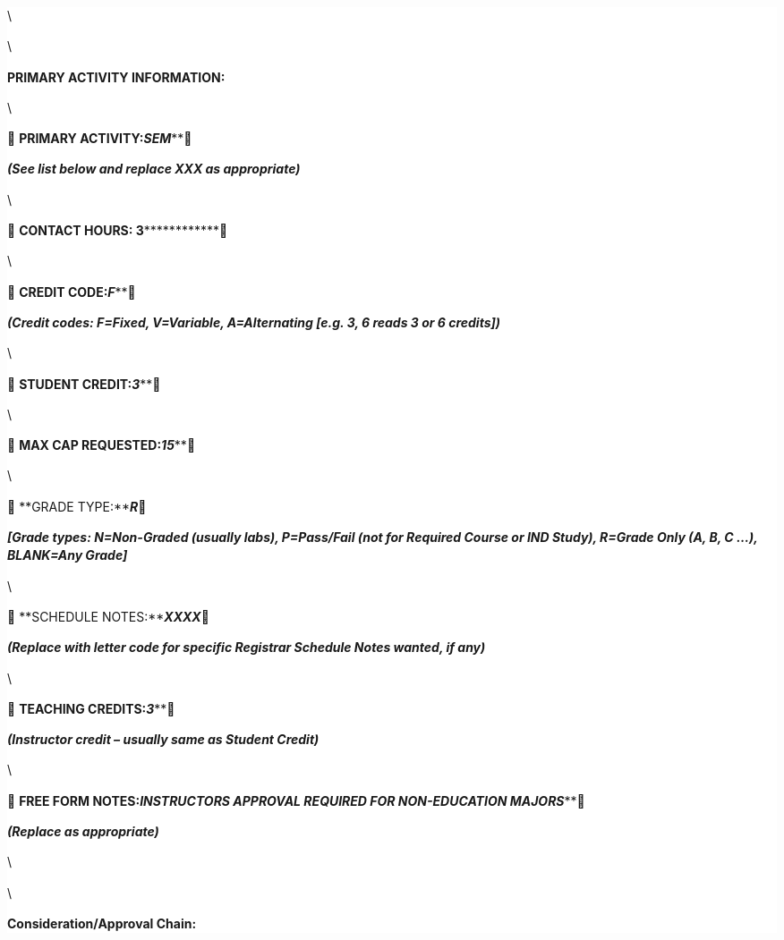 \

\

**PRIMARY ACTIVITY INFORMATION:**

\

 **PRIMARY ACTIVITY:*****SEM*********

***(See list below and replace XXX as appropriate)***

\

 **CONTACT HOURS: 3**************

\

 **CREDIT CODE:*****F*********

***(Credit codes: F=Fixed, V=Variable, A=Alternating [e.g. 3, 6 reads 3
or 6 credits])***

\

 **STUDENT CREDIT:*****3*********

\

 **MAX CAP REQUESTED:*****15*********

\

 **GRADE TYPE:*****R***

***[Grade types: N=Non-Graded (usually labs), P=Pass/Fail (not for
Required Course or IND Study), R=Grade Only (A, B, C …), BLANK=Any
Grade]***

\

 **SCHEDULE NOTES:***********XXXX*********

***(Replace with letter code for specific Registrar Schedule Notes
wanted, if any)***

\

 **TEACHING CREDITS:*****3*********

***(Instructor credit – usually same as Student Credit)***

\

 **FREE FORM NOTES:*****INSTRUCTORS APPROVAL REQUIRED FOR NON-EDUCATION
MAJORS*********

***(Replace as appropriate)***

\

\

**Consideration/Approval Chain:**
